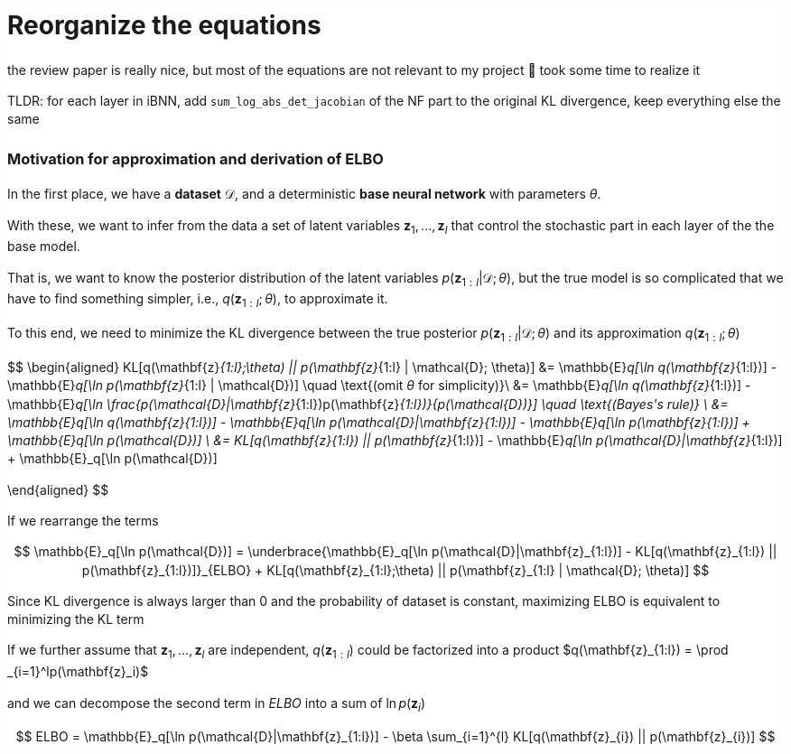 # Reorganize the equations

the review paper is really nice, but most of the equations are not relevant to my project 🤪 took some time to realize it 

TLDR: for each layer in iBNN, add `sum_log_abs_det_jacobian` of the NF part to the original KL divergence, keep everything else the same

### Motivation for approximation and derivation of ELBO

In the first place, we have a **dataset** $\mathcal{D}$, and a deterministic **base neural network** with parameters $\theta$. 

With these, we want to infer from the data a set of latent variables $\mathbf{z}_1,...,\mathbf{z}_l$ that control the stochastic part in each layer of the the base model. 

That is, we want to know the posterior distribution of the latent variables $p(\mathbf{z}_{1:l} | \mathcal{D}; \theta)$, but the true model is so complicated that we have to find something simpler, i.e., $q(\mathbf{z}_{1:l};\theta)$, to approximate it. 

To this end, we need to minimize the KL divergence between the true posterior $p(\mathbf{z}_{1:l} | \mathcal{D}; \theta)$ and its approximation $q(\mathbf{z}_{1:l};\theta)$

$$
\begin{aligned}
KL[q(\mathbf{z}_{1:l};\theta) || p(\mathbf{z}_{1:l} | \mathcal{D}; \theta)]
&= \mathbb{E}_q[\ln q(\mathbf{z}_{1:l})] - \mathbb{E}_q[\ln p(\mathbf{z}_{1:l} | \mathcal{D})] \quad \text{(omit $\theta$ for simplicity)}\\ 
&= \mathbb{E}_q[\ln q(\mathbf{z}_{1:l})] - \mathbb{E}_q[\ln \frac{p(\mathcal{D}|\mathbf{z}_{1:l})p(\mathbf{z}_{1:l})}{p(\mathcal{D})}] \quad \text{(Bayes's rule)} \\
&= \mathbb{E}_q[\ln q(\mathbf{z}_{1:l})] - \mathbb{E}_q[\ln p(\mathcal{D}|\mathbf{z}_{1:l})] - \mathbb{E}_q[\ln p(\mathbf{z}_{1:l})] + \mathbb{E}_q[\ln p(\mathcal{D})] \\
&= KL[q(\mathbf{z}_{1:l}) || p(\mathbf{z}_{1:l})] - \mathbb{E}_q[\ln p(\mathcal{D}|\mathbf{z}_{1:l})] + \mathbb{E}_q[\ln p(\mathcal{D})] 

\end{aligned}
$$

If we rearrange the terms

$$
\mathbb{E}_q[\ln p(\mathcal{D})] = \underbrace{\mathbb{E}_q[\ln p(\mathcal{D}|\mathbf{z}_{1:l})] - KL[q(\mathbf{z}_{1:l}) || p(\mathbf{z}_{1:l})]}_{ELBO} + KL[q(\mathbf{z}_{1:l};\theta) || p(\mathbf{z}_{1:l} | \mathcal{D}; \theta)]
$$

Since KL divergence is always larger than 0 and the probability of dataset is constant, maximizing ELBO is equivalent to minimizing the KL term 

If we further assume that $\mathbf{z}_1,...,\mathbf{z}_l$ are independent, $q(\mathbf{z}_{1:l})$ could be factorized into a product $q(\mathbf{z}_{1:l}) = \prod _{i=1}^lp(\mathbf{z}_i)$

and we can decompose the second term in $ELBO$ into a sum of $\ln p(\mathbf{z}_i)$ 

$$
ELBO = \mathbb{E}_q[\ln p(\mathcal{D}|\mathbf{z}_{1:l})] - \beta \sum_{i=1}^{l} KL[q(\mathbf{z}_{i}) || p(\mathbf{z}_{i})]
$$
